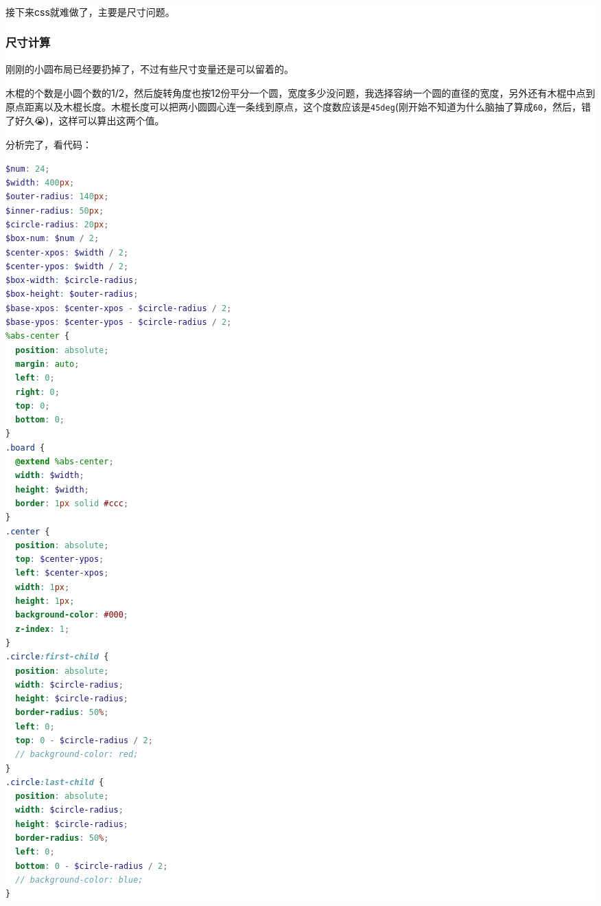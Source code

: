 ``` html
```
接下来css就难做了，主要是尺寸问题。
### 尺寸计算
刚刚的小圆布局已经要扔掉了，不过有些尺寸变量还是可以留着的。

木棍的个数是小圆个数的1/2，然后旋转角度也按12份平分一个圆，宽度多少没问题，我选择容纳一个圆的直径的宽度，另外还有木棍中点到原点距离以及木棍长度。木棍长度可以把两小圆圆心连一条线到原点，这个度数应该是`45deg`(刚开始不知道为什么脑抽了算成`60`，然后，错了好久:sob:)，这样可以算出这两个值。

分析完了，看代码：
``` scss
$num: 24;
$width: 400px;
$outer-radius: 140px;
$inner-radius: 50px;
$circle-radius: 20px;
$box-num: $num / 2;
$center-xpos: $width / 2;
$center-ypos: $width / 2;
$box-width: $circle-radius;
$box-height: $outer-radius;
$base-xpos: $center-xpos - $circle-radius / 2;
$base-ypos: $center-ypos - $circle-radius / 2;
%abs-center {
  position: absolute;
  margin: auto;
  left: 0;
  right: 0;
  top: 0;
  bottom: 0;
}
.board {
  @extend %abs-center;
  width: $width;
  height: $width;
  border: 1px solid #ccc;
}
.center {
  position: absolute;
  top: $center-ypos;
  left: $center-xpos;
  width: 1px;
  height: 1px;
  background-color: #000;
  z-index: 1;
}
.circle:first-child {
  position: absolute;
  width: $circle-radius;
  height: $circle-radius;
  border-radius: 50%;
  left: 0;
  top: 0 - $circle-radius / 2;
  // background-color: red;
}
.circle:last-child {
  position: absolute;
  width: $circle-radius;
  height: $circle-radius;
  border-radius: 50%;
  left: 0;
  bottom: 0 - $circle-radius / 2;
  // background-color: blue;
}
```